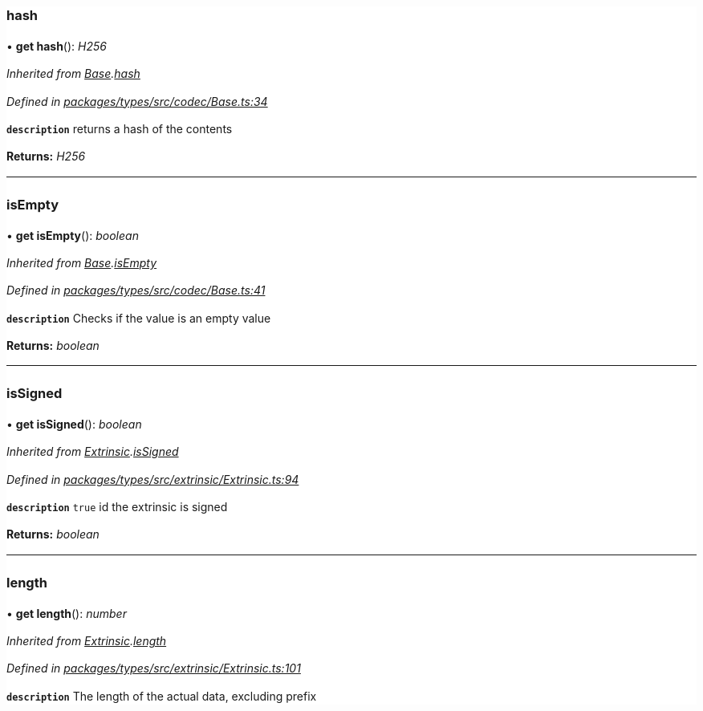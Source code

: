 ###  hash

• **get hash**(): *H256*

*Inherited from [Base](_packages_types_src_codec_base_.base.md).[hash](_packages_types_src_codec_base_.base.md#hash)*

*Defined in [packages/types/src/codec/Base.ts:34](https://github.com/polkadot-js/api/blob/c10e4d3fc1/packages/types/src/codec/Base.ts#L34)*

**`description`** returns a hash of the contents

**Returns:** *H256*

___

###  isEmpty

• **get isEmpty**(): *boolean*

*Inherited from [Base](_packages_types_src_codec_base_.base.md).[isEmpty](_packages_types_src_codec_base_.base.md#isempty)*

*Defined in [packages/types/src/codec/Base.ts:41](https://github.com/polkadot-js/api/blob/c10e4d3fc1/packages/types/src/codec/Base.ts#L41)*

**`description`** Checks if the value is an empty value

**Returns:** *boolean*

___

###  isSigned

• **get isSigned**(): *boolean*

*Inherited from [Extrinsic](_packages_types_src_extrinsic_extrinsic_.extrinsic.md).[isSigned](_packages_types_src_extrinsic_extrinsic_.extrinsic.md#issigned)*

*Defined in [packages/types/src/extrinsic/Extrinsic.ts:94](https://github.com/polkadot-js/api/blob/c10e4d3fc1/packages/types/src/extrinsic/Extrinsic.ts#L94)*

**`description`** `true` id the extrinsic is signed

**Returns:** *boolean*

___

###  length

• **get length**(): *number*

*Inherited from [Extrinsic](_packages_types_src_extrinsic_extrinsic_.extrinsic.md).[length](_packages_types_src_extrinsic_extrinsic_.extrinsic.md#length)*

*Defined in [packages/types/src/extrinsic/Extrinsic.ts:101](https://github.com/polkadot-js/api/blob/c10e4d3fc1/packages/types/src/extrinsic/Extrinsic.ts#L101)*

**`description`** The length of the actual data, excluding prefix
